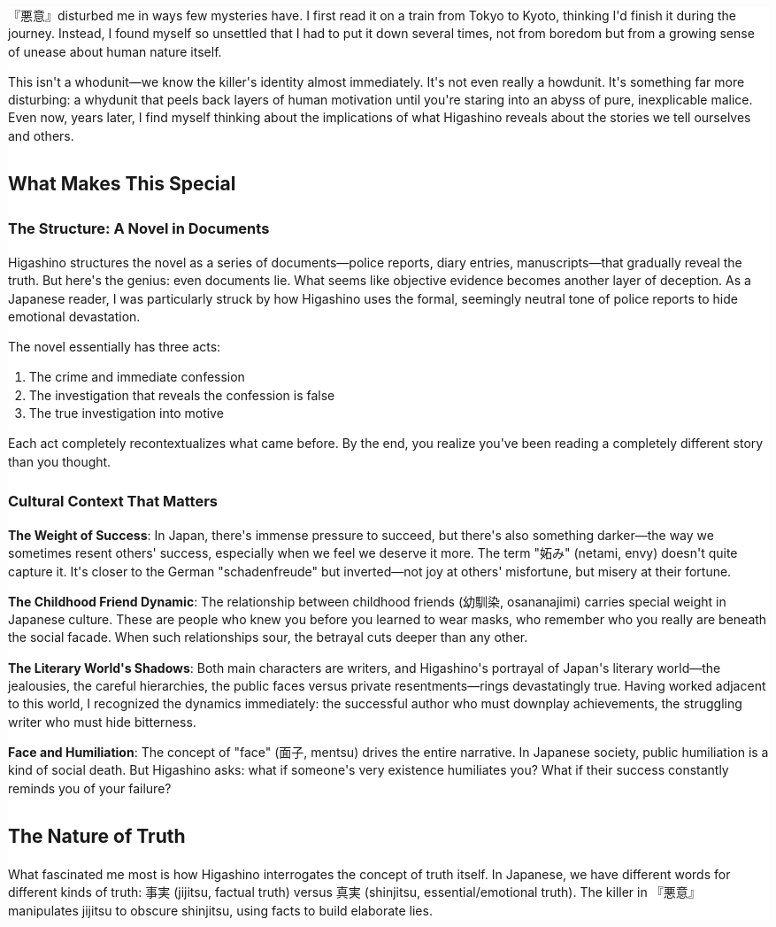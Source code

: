 『悪意』disturbed me in ways few mysteries have. I first read it on a train from Tokyo to Kyoto, thinking I'd finish it during the journey. Instead, I found myself so unsettled that I had to put it down several times, not from boredom but from a growing sense of unease about human nature itself.

This isn't a whodunit—we know the killer's identity almost immediately. It's not even really a howdunit. It's something far more disturbing: a whydunit that peels back layers of human motivation until you're staring into an abyss of pure, inexplicable malice. Even now, years later, I find myself thinking about the implications of what Higashino reveals about the stories we tell ourselves and others.

## What Makes This Special

### The Structure: A Novel in Documents

Higashino structures the novel as a series of documents—police reports, diary entries, manuscripts—that gradually reveal the truth. But here's the genius: even documents lie. What seems like objective evidence becomes another layer of deception. As a Japanese reader, I was particularly struck by how Higashino uses the formal, seemingly neutral tone of police reports to hide emotional devastation.

The novel essentially has three acts:
1. The crime and immediate confession
2. The investigation that reveals the confession is false
3. The true investigation into motive

Each act completely recontextualizes what came before. By the end, you realize you've been reading a completely different story than you thought.

### Cultural Context That Matters

**The Weight of Success**: In Japan, there's immense pressure to succeed, but there's also something darker—the way we sometimes resent others' success, especially when we feel we deserve it more. The term "妬み" (netami, envy) doesn't quite capture it. It's closer to the German "schadenfreude" but inverted—not joy at others' misfortune, but misery at their fortune.

**The Childhood Friend Dynamic**: The relationship between childhood friends (幼馴染, osananajimi) carries special weight in Japanese culture. These are people who knew you before you learned to wear masks, who remember who you really are beneath the social facade. When such relationships sour, the betrayal cuts deeper than any other.

**The Literary World's Shadows**: Both main characters are writers, and Higashino's portrayal of Japan's literary world—the jealousies, the careful hierarchies, the public faces versus private resentments—rings devastatingly true. Having worked adjacent to this world, I recognized the dynamics immediately: the successful author who must downplay achievements, the struggling writer who must hide bitterness.

**Face and Humiliation**: The concept of "face" (面子, mentsu) drives the entire narrative. In Japanese society, public humiliation is a kind of social death. But Higashino asks: what if someone's very existence humiliates you? What if their success constantly reminds you of your failure?

## The Nature of Truth

What fascinated me most is how Higashino interrogates the concept of truth itself. In Japanese, we have different words for different kinds of truth: 事実 (jijitsu, factual truth) versus 真実 (shinjitsu, essential/emotional truth). The killer in 『悪意』 manipulates jijitsu to obscure shinjitsu, using facts to build elaborate lies.
